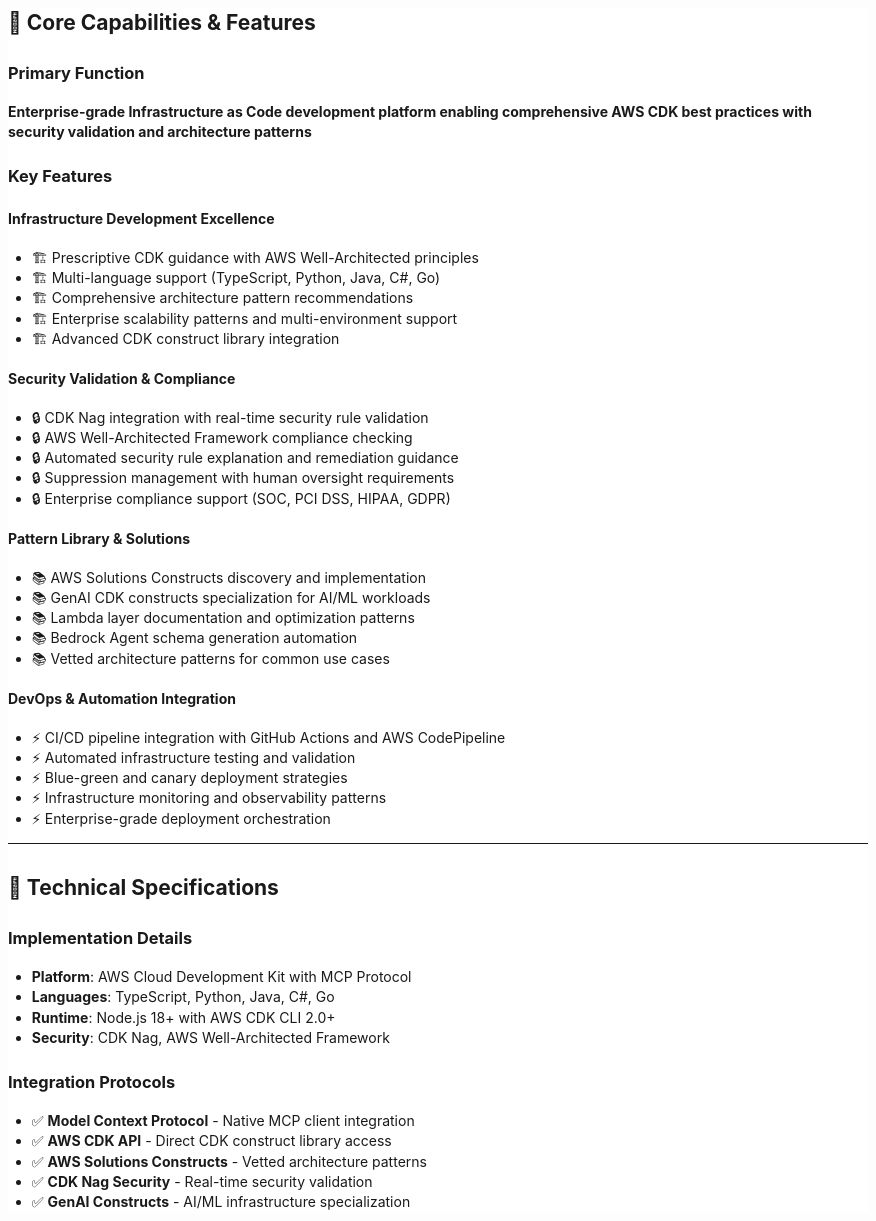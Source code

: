 
## 🚀 Core Capabilities & Features

### Primary Function
**Enterprise-grade Infrastructure as Code development platform enabling comprehensive AWS CDK best practices with security validation and architecture patterns**

### Key Features

#### Infrastructure Development Excellence
- 🏗️ Prescriptive CDK guidance with AWS Well-Architected principles
- 🏗️ Multi-language support (TypeScript, Python, Java, C#, Go)
- 🏗️ Comprehensive architecture pattern recommendations
- 🏗️ Enterprise scalability patterns and multi-environment support
- 🏗️ Advanced CDK construct library integration

#### Security Validation & Compliance
- 🔒 CDK Nag integration with real-time security rule validation
- 🔒 AWS Well-Architected Framework compliance checking
- 🔒 Automated security rule explanation and remediation guidance
- 🔒 Suppression management with human oversight requirements
- 🔒 Enterprise compliance support (SOC, PCI DSS, HIPAA, GDPR)

#### Pattern Library & Solutions
- 📚 AWS Solutions Constructs discovery and implementation
- 📚 GenAI CDK constructs specialization for AI/ML workloads
- 📚 Lambda layer documentation and optimization patterns
- 📚 Bedrock Agent schema generation automation
- 📚 Vetted architecture patterns for common use cases

#### DevOps & Automation Integration
- ⚡ CI/CD pipeline integration with GitHub Actions and AWS CodePipeline
- ⚡ Automated infrastructure testing and validation
- ⚡ Blue-green and canary deployment strategies
- ⚡ Infrastructure monitoring and observability patterns
- ⚡ Enterprise-grade deployment orchestration

---

## 🔧 Technical Specifications

### Implementation Details
- **Platform**: AWS Cloud Development Kit with MCP Protocol
- **Languages**: TypeScript, Python, Java, C#, Go
- **Runtime**: Node.js 18+ with AWS CDK CLI 2.0+
- **Security**: CDK Nag, AWS Well-Architected Framework

### Integration Protocols
- ✅ **Model Context Protocol** - Native MCP client integration
- ✅ **AWS CDK API** - Direct CDK construct library access
- ✅ **AWS Solutions Constructs** - Vetted architecture patterns
- ✅ **CDK Nag Security** - Real-time security validation
- ✅ **GenAI Constructs** - AI/ML infrastructure specialization
